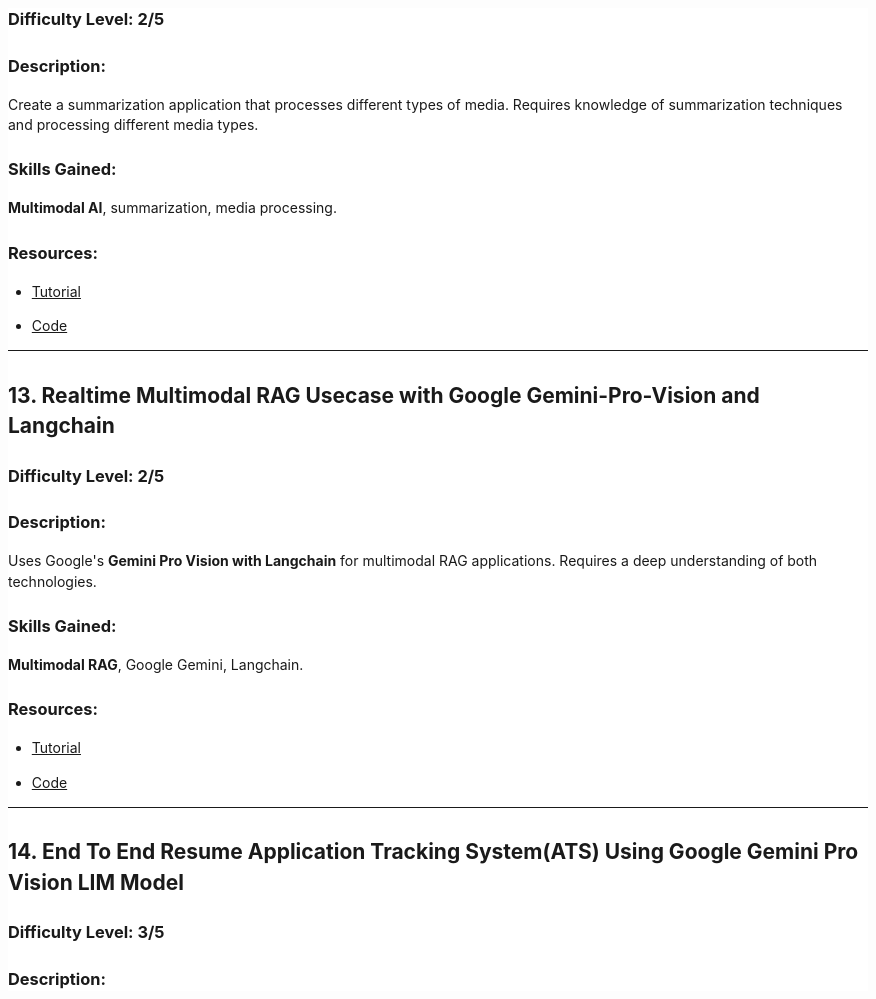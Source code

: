 ### **Difficulty Level**: 2/5

### **Description**:

Create a summarization application that processes different types of media. Requires knowledge of summarization techniques and processing different media types.

### **Skills Gained**:

**Multimodal AI**, summarization, media processing.

### **Resources**:

- [Tutorial](https://www.youtube.com/watch?v=yPr9BDFzau4)

- [Code](https://github.com/sunnysavita10/Generative-AI-Indepth-Basic-to-Advance/blob/main/MultiModal%20RAG/Extract_Image%2CTable%2CText_from_Document_MultiModal_Summrizer_RAG_App.ipynb)

---

## 13. Realtime Multimodal RAG Usecase with Google Gemini-Pro-Vision and Langchain

### **Difficulty Level**: 2/5

### **Description**:

Uses Google's **Gemini Pro Vision with Langchain** for multimodal RAG applications. Requires a deep understanding of both technologies.

### **Skills Gained**:

**Multimodal RAG**, Google Gemini, Langchain.

### **Resources**:

- [Tutorial](https://www.youtube.com/watch?v=1a94Pfn6sIg)

- [Code](https://github.com/sunnysavita10/Generative-AI-Indepth-Basic-to-Advance/blob/90dfa5f67e97466079592ca2294d4fdd06e8ae5e/MultiModal%20RAG/Multimodal_RAG_with_Gemini_Langchain_and_Google_AI_Studio_Yt.ipynb#L283)

---

## 14. End To End Resume Application Tracking System(ATS) Using Google Gemini Pro Vision LIM Model

### **Difficulty Level**: 3/5

### **Description**:
